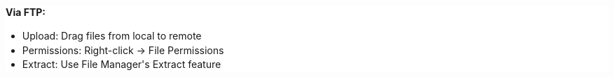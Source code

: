 **Via FTP:**
- Upload: Drag files from local to remote
- Permissions: Right-click → File Permissions
- Extract: Use File Manager's Extract feature

